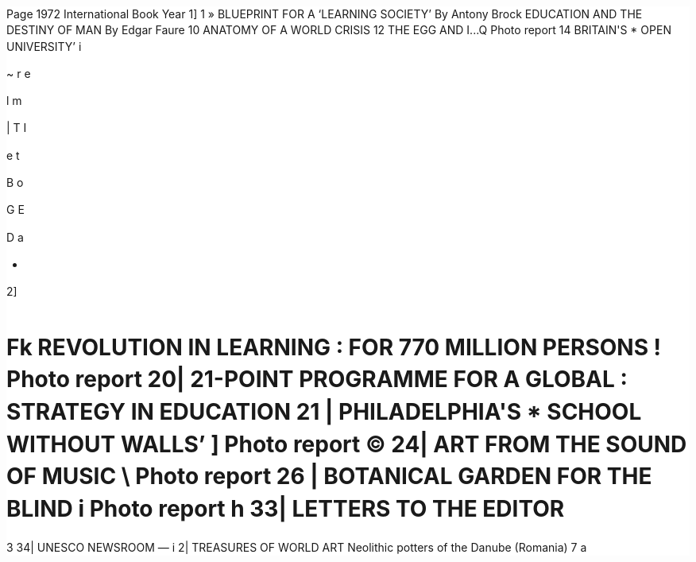 Page 
1972 
International 
Book Year 1] 1 
»
 BLUEPRINT FOR A ‘LEARNING SOCIETY’ 
By Antony Brock 
EDUCATION AND THE DESTINY OF MAN 
By Edgar Faure 
10 ANATOMY OF A WORLD CRISIS 
12 THE EGG AND I...Q 
Photo report 
14 BRITAIN'S * OPEN UNIVERSITY’ 
i
 
~ 
r
e
 
l
m
 
| 
T
I
 
e
t
 
B
o
 
G
E
 
D
a
 
- 
2]
 
 
 
 
  
Fk REVOLUTION IN LEARNING 
: FOR 770 MILLION PERSONS 
! Photo report 
20| 21-POINT PROGRAMME FOR A GLOBAL 
: STRATEGY IN EDUCATION 
21 | PHILADELPHIA'S * SCHOOL WITHOUT WALLS’ 
] Photo report 
© 24| ART FROM THE SOUND OF MUSIC 
\ Photo report 
26 | BOTANICAL GARDEN FOR THE BLIND 
i Photo report 
h 33| LETTERS TO THE EDITOR 
= 
3 34| UNESCO NEWSROOM 
— 
i 2| TREASURES OF WORLD ART   Neolithic potters of the Danube (Romania) 
7
a
 